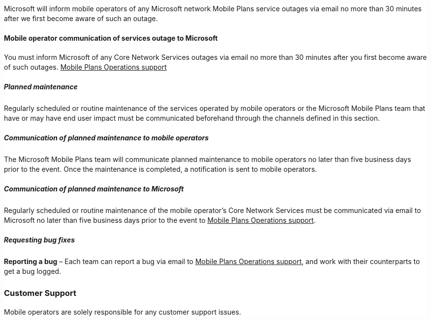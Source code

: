 Microsoft will inform mobile operators of any Microsoft network Mobile Plans service outages via email no more than 30 minutes after we first become aware of such an outage.

#### Mobile operator communication of services outage to Microsoft

You must inform Microsoft of any Core Network Services outages via email no more than 30 minutes after you first become aware of such outages. [Mobile Plans Operations support](mailto:DYNAMOPARTNERSUP@microsoft.com)

##### Planned maintenance

Regularly scheduled or routine maintenance of the services operated by mobile operators or the Microsoft Mobile Plans team that have or may have end user impact must be communicated beforehand through the channels defined in this section.  

##### Communication of planned maintenance to mobile operators

The Microsoft Mobile Plans team will communicate planned maintenance to mobile operators no later than five business days prior to the event. Once the maintenance is completed, a notification is sent to mobile operators.

##### Communication of planned maintenance to Microsoft

Regularly scheduled or routine maintenance of the mobile operator’s Core Network Services must be communicated via email to Microsoft no later than five business days prior to the event to [Mobile Plans Operations support](mailto:DYNAMOPARTNERSUP@microsoft.com).

##### Requesting bug fixes

**Reporting a bug** – Each team can report a bug via email to [Mobile Plans Operations support](mailto:DYNAMOPARTNERSUP@microsoft.com), and work with their counterparts to get a bug logged.

### Customer Support

Mobile operators are solely responsible for any customer support issues.